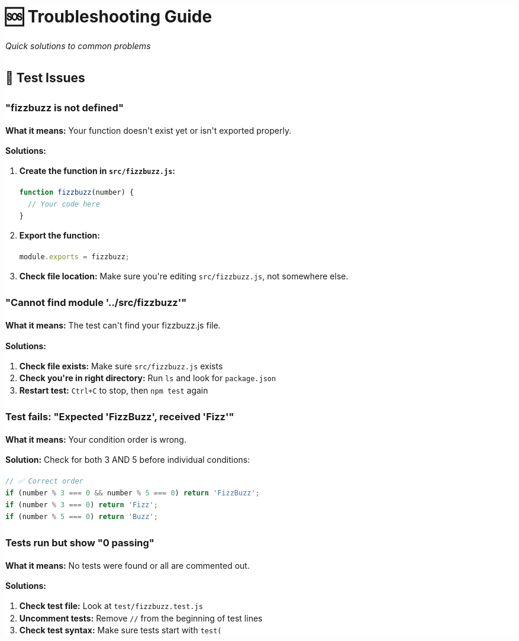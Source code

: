 # 🆘 Troubleshooting Guide

*Quick solutions to common problems*

## 🧪 Test Issues

### "fizzbuzz is not defined"

**What it means:** Your function doesn't exist yet or isn't exported properly.

**Solutions:**
1. **Create the function in `src/fizzbuzz.js`:**
   ```javascript
   function fizzbuzz(number) {
     // Your code here
   }
   ```

2. **Export the function:**
   ```javascript
   module.exports = fizzbuzz;
   ```

3. **Check file location:** Make sure you're editing `src/fizzbuzz.js`, not somewhere else.

### "Cannot find module '../src/fizzbuzz'"

**What it means:** The test can't find your fizzbuzz.js file.

**Solutions:**
1. **Check file exists:** Make sure `src/fizzbuzz.js` exists
2. **Check you're in right directory:** Run `ls` and look for `package.json`
3. **Restart test:** `Ctrl+C` to stop, then `npm test` again

### Test fails: "Expected 'FizzBuzz', received 'Fizz'"

**What it means:** Your condition order is wrong.

**Solution:** Check for both 3 AND 5 before individual conditions:
```javascript
// ✅ Correct order
if (number % 3 === 0 && number % 5 === 0) return 'FizzBuzz';
if (number % 3 === 0) return 'Fizz';
if (number % 5 === 0) return 'Buzz';
```

### Tests run but show "0 passing"

**What it means:** No tests were found or all are commented out.

**Solutions:**
1. **Check test file:** Look at `test/fizzbuzz.test.js`
2. **Uncomment tests:** Remove `//` from the beginning of test lines
3. **Check test syntax:** Make sure tests start with `test(`
